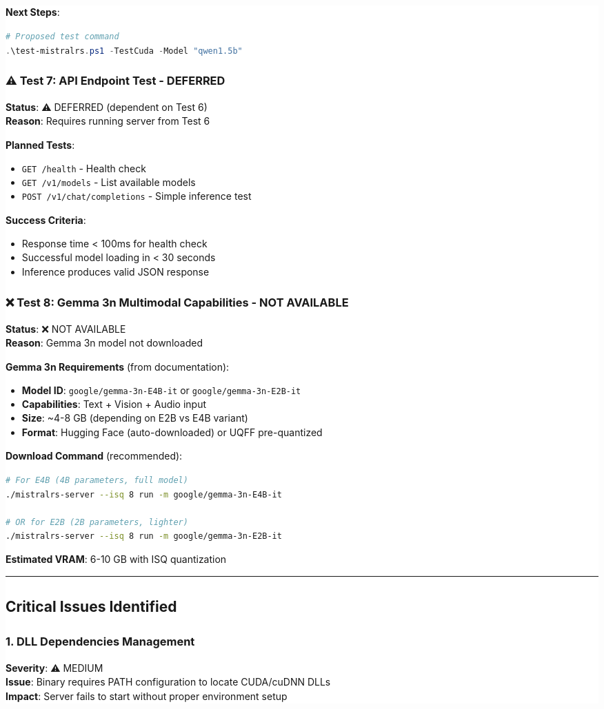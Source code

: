 **Next Steps**:

```powershell
# Proposed test command
.\test-mistralrs.ps1 -TestCuda -Model "qwen1.5b"
```

### ⚠️ Test 7: API Endpoint Test - DEFERRED

**Status**: ⚠️ DEFERRED (dependent on Test 6)\
**Reason**: Requires running server from Test 6

**Planned Tests**:

- `GET /health` - Health check
- `GET /v1/models` - List available models
- `POST /v1/chat/completions` - Simple inference test

**Success Criteria**:

- Response time < 100ms for health check
- Successful model loading in < 30 seconds
- Inference produces valid JSON response

### ❌ Test 8: Gemma 3n Multimodal Capabilities - NOT AVAILABLE

**Status**: ❌ NOT AVAILABLE\
**Reason**: Gemma 3n model not downloaded

**Gemma 3n Requirements** (from documentation):

- **Model ID**: `google/gemma-3n-E4B-it` or `google/gemma-3n-E2B-it`
- **Capabilities**: Text + Vision + Audio input
- **Size**: ~4-8 GB (depending on E2B vs E4B variant)
- **Format**: Hugging Face (auto-downloaded) or UQFF pre-quantized

**Download Command** (recommended):

```bash
# For E4B (4B parameters, full model)
./mistralrs-server --isq 8 run -m google/gemma-3n-E4B-it

# OR for E2B (2B parameters, lighter)
./mistralrs-server --isq 8 run -m google/gemma-3n-E2B-it
```

**Estimated VRAM**: 6-10 GB with ISQ quantization

______________________________________________________________________

## Critical Issues Identified

### 1. DLL Dependencies Management

**Severity**: ⚠️ MEDIUM\
**Issue**: Binary requires PATH configuration to locate CUDA/cuDNN DLLs\
**Impact**: Server fails to start without proper environment setup
